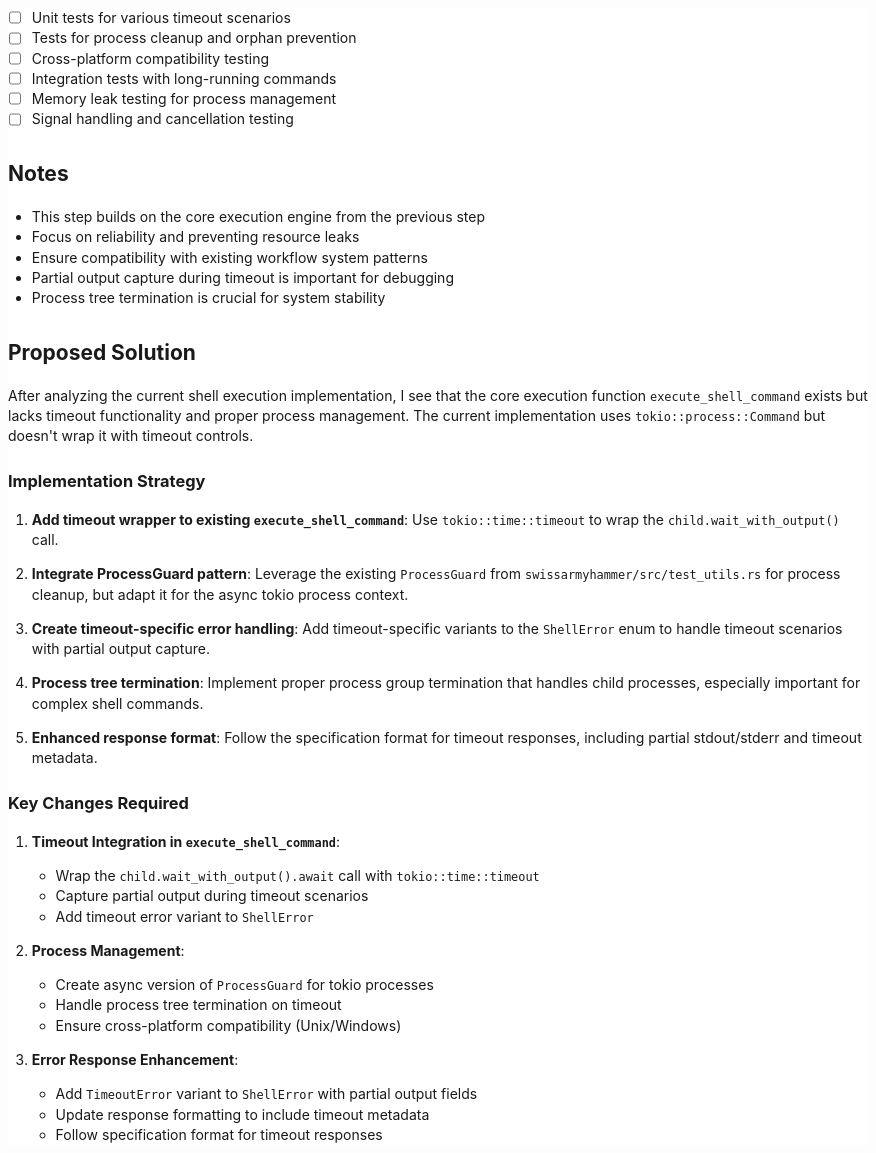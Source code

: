 - [ ] Unit tests for various timeout scenarios
- [ ] Tests for process cleanup and orphan prevention
- [ ] Cross-platform compatibility testing
- [ ] Integration tests with long-running commands
- [ ] Memory leak testing for process management
- [ ] Signal handling and cancellation testing

## Notes

- This step builds on the core execution engine from the previous step
- Focus on reliability and preventing resource leaks
- Ensure compatibility with existing workflow system patterns
- Partial output capture during timeout is important for debugging
- Process tree termination is crucial for system stability

## Proposed Solution

After analyzing the current shell execution implementation, I see that the core execution function `execute_shell_command` exists but lacks timeout functionality and proper process management. The current implementation uses `tokio::process::Command` but doesn't wrap it with timeout controls.

### Implementation Strategy

1. **Add timeout wrapper to existing `execute_shell_command`**: Use `tokio::time::timeout` to wrap the `child.wait_with_output()` call.

2. **Integrate ProcessGuard pattern**: Leverage the existing `ProcessGuard` from `swissarmyhammer/src/test_utils.rs` for process cleanup, but adapt it for the async tokio process context.

3. **Create timeout-specific error handling**: Add timeout-specific variants to the `ShellError` enum to handle timeout scenarios with partial output capture.

4. **Process tree termination**: Implement proper process group termination that handles child processes, especially important for complex shell commands.

5. **Enhanced response format**: Follow the specification format for timeout responses, including partial stdout/stderr and timeout metadata.

### Key Changes Required

1. **Timeout Integration in `execute_shell_command`**:
   - Wrap the `child.wait_with_output().await` call with `tokio::time::timeout`
   - Capture partial output during timeout scenarios
   - Add timeout error variant to `ShellError`

2. **Process Management**:
   - Create async version of `ProcessGuard` for tokio processes
   - Handle process tree termination on timeout
   - Ensure cross-platform compatibility (Unix/Windows)

3. **Error Response Enhancement**:
   - Add `TimeoutError` variant to `ShellError` with partial output fields
   - Update response formatting to include timeout metadata
   - Follow specification format for timeout responses
